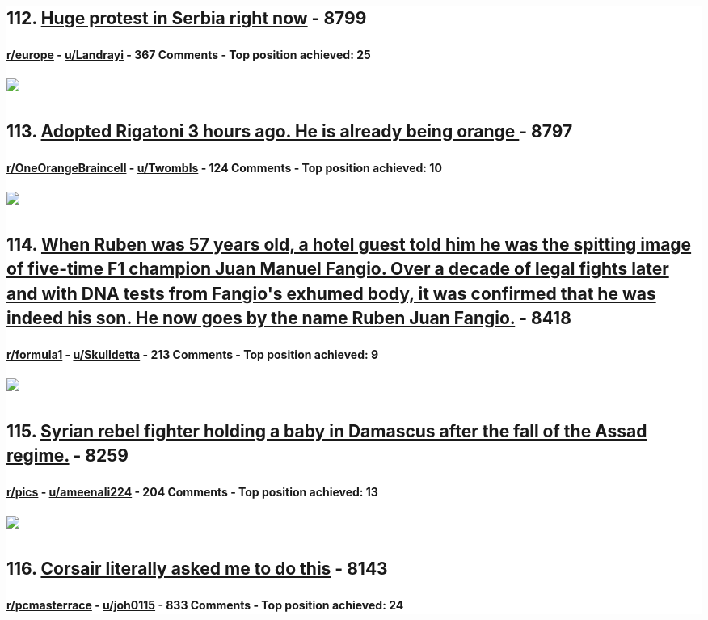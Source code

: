 ## 112. [Huge protest in Serbia right now](http://reddit.com/r/europe/comments/1hk0knt/huge_protest_in_serbia_right_now/) - 8799
#### [r/europe](http://reddit.com/r/europe) - [u/Landrayi](http://reddit.com/u/Landrayi) - 367 Comments - Top position achieved: 25

<a href="https://www.reddit.com/gallery/1hk0knt"><img src="https://b.thumbs.redditmedia.com/2pZXWgaw0h_IhUz3HWXoHfwyGOfgGfy4mzKGw0s_Hiw.jpg"></img></a>

## 113. [Adopted Rigatoni 3 hours ago. He is already being orange ](http://reddit.com/r/OneOrangeBraincell/comments/1hkckra/adopted_rigatoni_3_hours_ago_he_is_already_being/) - 8797
#### [r/OneOrangeBraincell](http://reddit.com/r/OneOrangeBraincell) - [u/Twombls](http://reddit.com/u/Twombls) - 124 Comments - Top position achieved: 10

<a href="https://www.reddit.com/gallery/1hkckra"><img src="https://b.thumbs.redditmedia.com/GEE-JtAAlgiutl7CY_6rcTXMMKrhOdn1AdZA9EsAZnc.jpg"></img></a>

## 114. [When Ruben was 57 years old, a hotel guest told him he was the spitting image of five-time F1 champion Juan Manuel Fangio. Over a decade of legal fights later and with DNA tests from Fangio's exhumed body, it was confirmed that he was indeed his son. He now goes by the name Ruben Juan Fangio.](http://reddit.com/r/formula1/comments/1hjtra5/when_ruben_was_57_years_old_a_hotel_guest_told/) - 8418
#### [r/formula1](http://reddit.com/r/formula1) - [u/Skulldetta](http://reddit.com/u/Skulldetta) - 213 Comments - Top position achieved: 9

<a href="https://ichef.bbci.co.uk/ace/standard/976/cpsprodpb/18F2/production/_102368360_rubenjuanfangio1.jpg"><img src="https://b.thumbs.redditmedia.com/5X5cpxeigGNXrwsg5daJW-wH8VoCgEffetN8OOkBfcg.jpg"></img></a>

## 115. [Syrian rebel fighter holding a baby in Damascus after the fall of the Assad regime.](http://reddit.com/r/pics/comments/1hjv1ru/syrian_rebel_fighter_holding_a_baby_in_damascus/) - 8259
#### [r/pics](http://reddit.com/r/pics) - [u/ameenali224](http://reddit.com/u/ameenali224) - 204 Comments - Top position achieved: 13

<a href="https://www.reddit.com/gallery/1hjv1ru"><img src="https://b.thumbs.redditmedia.com/CpCiaUgi2vU-KXv7VD5GJF0fk3dVuZtusTlt_I4AVBk.jpg"></img></a>

## 116. [Corsair literally asked me to do this](http://reddit.com/r/pcmasterrace/comments/1hk4fgr/corsair_literally_asked_me_to_do_this/) - 8143
#### [r/pcmasterrace](http://reddit.com/r/pcmasterrace) - [u/joh0115](http://reddit.com/u/joh0115) - 833 Comments - Top position achieved: 24
